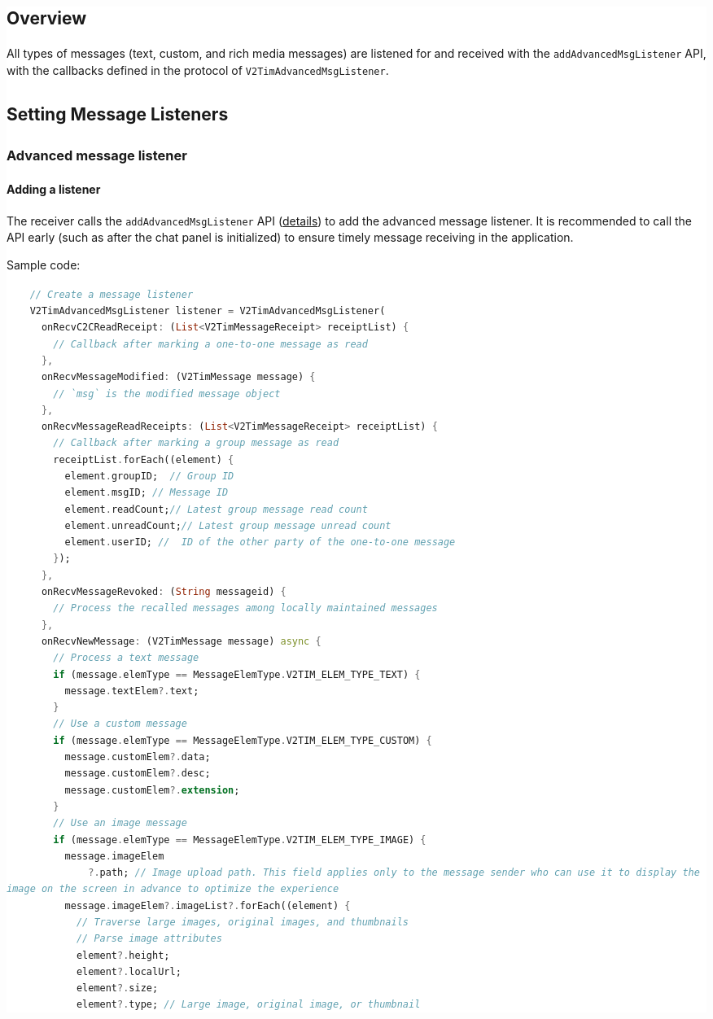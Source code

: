 ## Overview
All types of messages (text, custom, and rich media messages) are listened for and received with the `addAdvancedMsgListener` API, with the callbacks defined in the protocol of `V2TimAdvancedMsgListener`.


## Setting Message Listeners

### Advanced message listener

#### Adding a listener
The receiver calls the `addAdvancedMsgListener` API ([details](https://comm.qq.com/im/doc/flutter/zh/SDKAPI/Api/V2TIMMessageManager/addAdvancedMsgListener.html)) to add the advanced message listener. It is recommended to call the API early (such as after the chat panel is initialized) to ensure timely message receiving in the application.

Sample code:


```dart
    // Create a message listener
    V2TimAdvancedMsgListener listener = V2TimAdvancedMsgListener(
      onRecvC2CReadReceipt: (List<V2TimMessageReceipt> receiptList) {
        // Callback after marking a one-to-one message as read
      },
      onRecvMessageModified: (V2TimMessage message) {
        // `msg` is the modified message object
      },
      onRecvMessageReadReceipts: (List<V2TimMessageReceipt> receiptList) {
        // Callback after marking a group message as read
        receiptList.forEach((element) {
          element.groupID;  // Group ID
          element.msgID; // Message ID
          element.readCount;// Latest group message read count
          element.unreadCount;// Latest group message unread count
          element.userID; //  ID of the other party of the one-to-one message
        });
      },
      onRecvMessageRevoked: (String messageid) {
        // Process the recalled messages among locally maintained messages
      },
      onRecvNewMessage: (V2TimMessage message) async {
        // Process a text message
        if (message.elemType == MessageElemType.V2TIM_ELEM_TYPE_TEXT) {
          message.textElem?.text;
        }
        // Use a custom message
        if (message.elemType == MessageElemType.V2TIM_ELEM_TYPE_CUSTOM) {
          message.customElem?.data;
          message.customElem?.desc;
          message.customElem?.extension;
        }
        // Use an image message
        if (message.elemType == MessageElemType.V2TIM_ELEM_TYPE_IMAGE) {
          message.imageElem
              ?.path; // Image upload path. This field applies only to the message sender who can use it to display the image on the screen in advance to optimize the experience
          message.imageElem?.imageList?.forEach((element) {
            // Traverse large images, original images, and thumbnails
            // Parse image attributes
            element?.height;
            element?.localUrl;
            element?.size;
            element?.type; // Large image, original image, or thumbnail
```